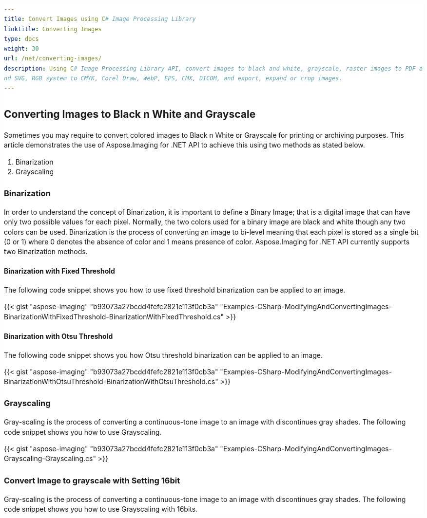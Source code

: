 ```yaml
---
title: Convert Images using C# Image Processing Library
linktitle: Converting Images
type: docs
weight: 30
url: /net/converting-images/
description: Using C# Image Processing Library API, convert images to black and white, grayscale, raster images to PDF and SVG, RGB system to CMYK, Corel Draw, WebP, EPS, CMX, DICOM, and export, expand or crop images.
---
```


## **Converting Images to Black n White and Grayscale**
Sometimes you may require to convert colored images to Black n White or Grayscale for printing or archiving purposes. This article demonstrates the use of Aspose.Imaging for .NET API to achieve this using two methods as stated below.

1. Binarization
1. Grayscaling
### **Binarization**
In order to understand the concept of Binarization, it is important to define a Binary Image; that is a digital image that can have only two possible values for each pixel. Normally, the two colors used for a binary image are black and white though any two colors can be used. Binarization is the process of converting an image to bi-level meaning that each pixel is stored as a single bit (0 or 1) where 0 denotes the absence of color and 1 means presence of color. Aspose.Imaging for .NET API currently supports two Binarization methods.
#### **Binarization with Fixed Threshold**
The following code snippet shows you how to use fixed threshold binarization can be applied to an image.

{{< gist "aspose-imaging" "b93073a27bcdd4fefc2821e113f0cb3a" "Examples-CSharp-ModifyingAndConvertingImages-BinarizationWithFixedThreshold-BinarizationWithFixedThreshold.cs" >}}


#### **Binarization with Otsu Threshold**
The following code snippet shows you how Otsu threshold binarization can be applied to an image.

{{< gist "aspose-imaging" "b93073a27bcdd4fefc2821e113f0cb3a" "Examples-CSharp-ModifyingAndConvertingImages-BinarizationWithOtsuThreshold-BinarizationWithOtsuThreshold.cs" >}}


### **Grayscaling**
Gray-scaling is the process of converting a continuous-tone image to an image with discontinues gray shades. The following code snippet shows you how to use Grayscaling.

{{< gist "aspose-imaging" "b93073a27bcdd4fefc2821e113f0cb3a" "Examples-CSharp-ModifyingAndConvertingImages-Grayscaling-Grayscaling.cs" >}}
### **Convert Image to grayscale with Setting 16bit**
Gray-scaling is the process of converting a continuous-tone image to an image with discontinues gray shades. The following code snippet shows you how to use Grayscaling with 16bits.
